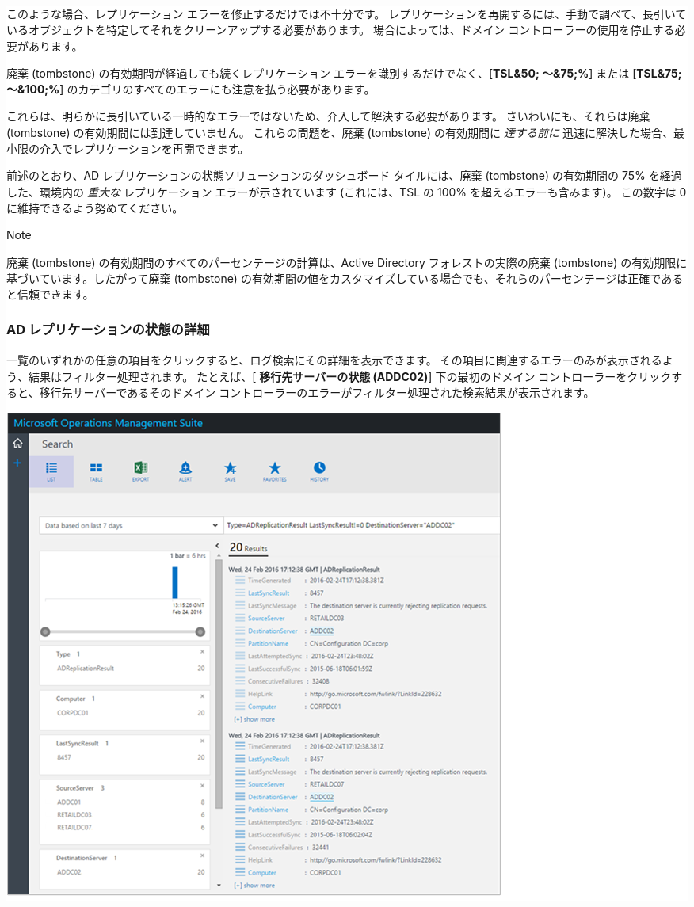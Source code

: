 このような場合、レプリケーション エラーを修正するだけでは不十分です。 レプリケーションを再開するには、手動で調べて、長引いているオブジェクトを特定してそれをクリーンアップする必要があります。 場合によっては、ドメイン コントローラーの使用を停止する必要があります。

廃棄 (tombstone) の有効期間が経過しても続くレプリケーション エラーを識別するだけでなく、[**TSL&50; ～&75;%**] または [**TSL&75; ～&100;%**] のカテゴリのすべてのエラーにも注意を払う必要があります。

これらは、明らかに長引いている一時的なエラーではないため、介入して解決する必要があります。 さいわいにも、それらは廃棄 (tombstone) の有効期間には到達していません。 これらの問題を、廃棄 (tombstone) の有効期間に *達する前に* 迅速に解決した場合、最小限の介入でレプリケーションを再開できます。

前述のとおり、AD レプリケーションの状態ソリューションのダッシュボード タイルには、廃棄 (tombstone) の有効期間の 75% を経過した、環境内の *重大な* レプリケーション エラーが示されています (これには、TSL の 100% を超えるエラーも含みます)。 この数字は 0 に維持できるよう努めてください。

> [!NOTE]
> 廃棄 (tombstone) の有効期間のすべてのパーセンテージの計算は、Active Directory フォレストの実際の廃棄 (tombstone) の有効期限に基づいています。したがって廃棄 (tombstone) の有効期間の値をカスタマイズしている場合でも、それらのパーセンテージは正確であると信頼できます。
>
>

### <a name="ad-replication-status-details"></a>AD レプリケーションの状態の詳細
一覧のいずれかの任意の項目をクリックすると、ログ検索にその詳細を表示できます。 その項目に関連するエラーのみが表示されるよう、結果はフィルター処理されます。 たとえば、[ **移行先サーバーの状態 (ADDC02)**] 下の最初のドメイン コントローラーをクリックすると、移行先サーバーであるそのドメイン コントローラーのエラーがフィルター処理された検索結果が表示されます。

![検索結果内の AD レプリケーションの状態エラー](./media/log-analytics-ad-replication-status/oms-ad-replication-search-details.png)
